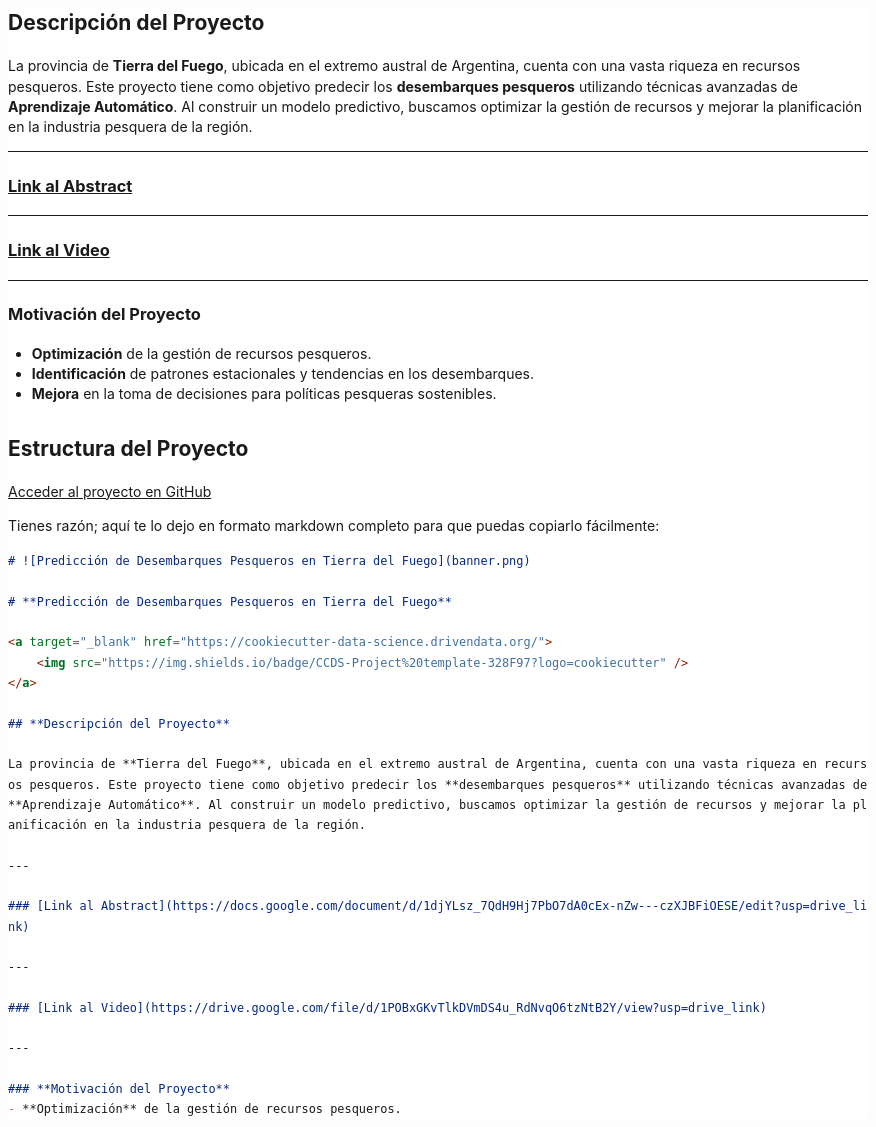 ## **Descripción del Proyecto**

La provincia de **Tierra del Fuego**, ubicada en el extremo austral de Argentina, cuenta con una vasta riqueza en recursos pesqueros. Este proyecto tiene como objetivo predecir los **desembarques pesqueros** utilizando técnicas avanzadas de **Aprendizaje Automático**. Al construir un modelo predictivo, buscamos optimizar la gestión de recursos y mejorar la planificación en la industria pesquera de la región.

---

### [Link al Abstract](https://docs.google.com/document/d/1djYLsz_7QdH9Hj7PbO7dA0cEx-nZw---czXJBFiOESE/edit?usp=drive_link)

---

### [Link al Video](https://drive.google.com/file/d/1POBxGKvTlkDVmDS4u_RdNvqO6tzNtB2Y/view?usp=drive_link)

---

### **Motivación del Proyecto**
- **Optimización** de la gestión de recursos pesqueros.
- **Identificación** de patrones estacionales y tendencias en los desembarques.
- **Mejora** en la toma de decisiones para políticas pesqueras sostenibles.

## **Estructura del Proyecto**

[Acceder al proyecto en GitHub](https://github.com/Zayitus/pesca_ok/tree/master/desembarques_pesca_tdf)

Tienes razón; aquí te lo dejo en formato markdown completo para que puedas copiarlo fácilmente:

```markdown
# ![Predicción de Desembarques Pesqueros en Tierra del Fuego](banner.png)

# **Predicción de Desembarques Pesqueros en Tierra del Fuego**

<a target="_blank" href="https://cookiecutter-data-science.drivendata.org/">
    <img src="https://img.shields.io/badge/CCDS-Project%20template-328F97?logo=cookiecutter" />
</a>

## **Descripción del Proyecto**

La provincia de **Tierra del Fuego**, ubicada en el extremo austral de Argentina, cuenta con una vasta riqueza en recursos pesqueros. Este proyecto tiene como objetivo predecir los **desembarques pesqueros** utilizando técnicas avanzadas de **Aprendizaje Automático**. Al construir un modelo predictivo, buscamos optimizar la gestión de recursos y mejorar la planificación en la industria pesquera de la región.

---

### [Link al Abstract](https://docs.google.com/document/d/1djYLsz_7QdH9Hj7PbO7dA0cEx-nZw---czXJBFiOESE/edit?usp=drive_link)

---

### [Link al Video](https://drive.google.com/file/d/1POBxGKvTlkDVmDS4u_RdNvqO6tzNtB2Y/view?usp=drive_link)

---

### **Motivación del Proyecto**
- **Optimización** de la gestión de recursos pesqueros.
```